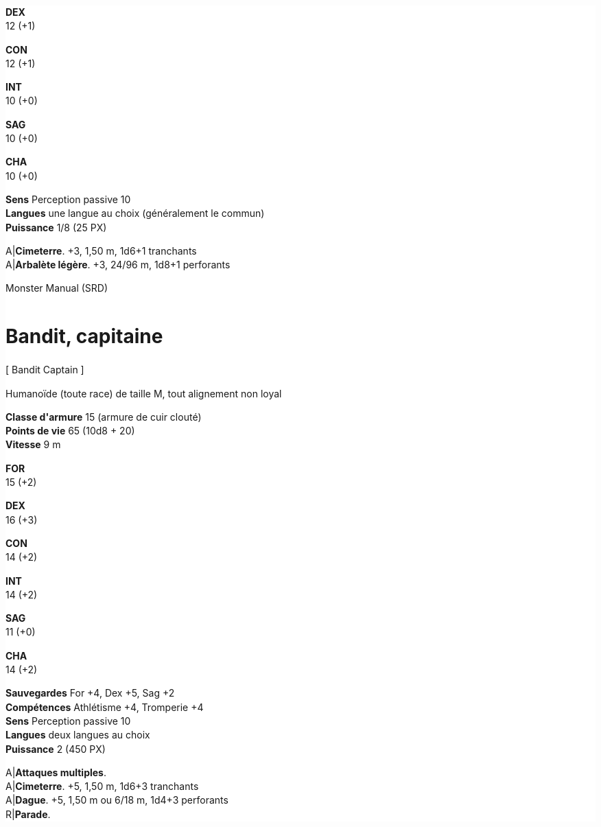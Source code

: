 **DEX**  
12 (+1)

**CON**  
12 (+1)

**INT**  
10 (+0)

**SAG**  
10 (+0)

**CHA**  
10 (+0)

**Sens** Perception passive 10  
**Langues** une langue au choix (généralement le commun)  
**Puissance** 1/8 (25 PX)

A|**Cimeterre**. +3, 1,50 m, 1d6+1 tranchants  
A|**Arbalète légère**. +3, 24/96 m, 1d8+1 perforants  

Monster Manual (SRD)

Bandit, capitaine
=================

\[ Bandit Captain \]

Humanoïde (toute race) de taille M, tout alignement non loyal

**Classe d'armure** 15 (armure de cuir clouté)  
**Points de vie** 65 (10d8 + 20)  
**Vitesse** 9 m

**FOR**  
15 (+2)

**DEX**  
16 (+3)

**CON**  
14 (+2)

**INT**  
14 (+2)

**SAG**  
11 (+0)

**CHA**  
14 (+2)

**Sauvegardes** For +4, Dex +5, Sag +2  
**Compétences** Athlétisme +4, Tromperie +4  
**Sens** Perception passive 10  
**Langues** deux langues au choix  
**Puissance** 2 (450 PX)

A|**Attaques multiples**.  
A|**Cimeterre**. +5, 1,50 m, 1d6+3 tranchants  
A|**Dague**. +5, 1,50 m ou 6/18 m, 1d4+3 perforants  
R|**Parade**.  
